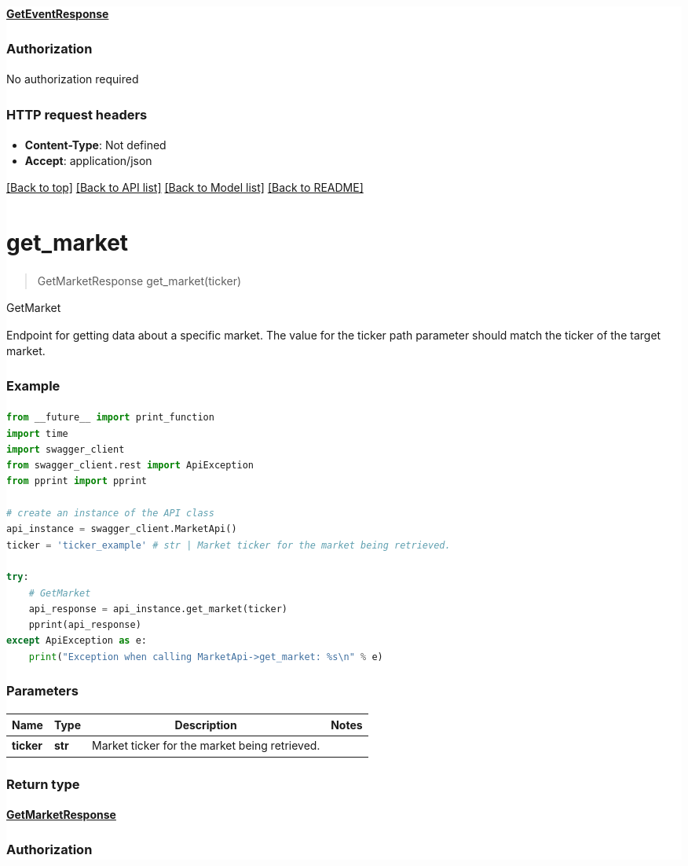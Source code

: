 [**GetEventResponse**](GetEventResponse.md)

### Authorization

No authorization required

### HTTP request headers

 - **Content-Type**: Not defined
 - **Accept**: application/json

[[Back to top]](#) [[Back to API list]](../README.md#documentation-for-api-endpoints) [[Back to Model list]](../README.md#documentation-for-models) [[Back to README]](../README.md)

# **get_market**
> GetMarketResponse get_market(ticker)

GetMarket

Endpoint for getting data about a specific market.  The value for the ticker path parameter should match the ticker of the target market.

### Example
```python
from __future__ import print_function
import time
import swagger_client
from swagger_client.rest import ApiException
from pprint import pprint

# create an instance of the API class
api_instance = swagger_client.MarketApi()
ticker = 'ticker_example' # str | Market ticker for the market being retrieved.

try:
    # GetMarket
    api_response = api_instance.get_market(ticker)
    pprint(api_response)
except ApiException as e:
    print("Exception when calling MarketApi->get_market: %s\n" % e)
```

### Parameters

Name | Type | Description  | Notes
------------- | ------------- | ------------- | -------------
 **ticker** | **str**| Market ticker for the market being retrieved. | 

### Return type

[**GetMarketResponse**](GetMarketResponse.md)

### Authorization

